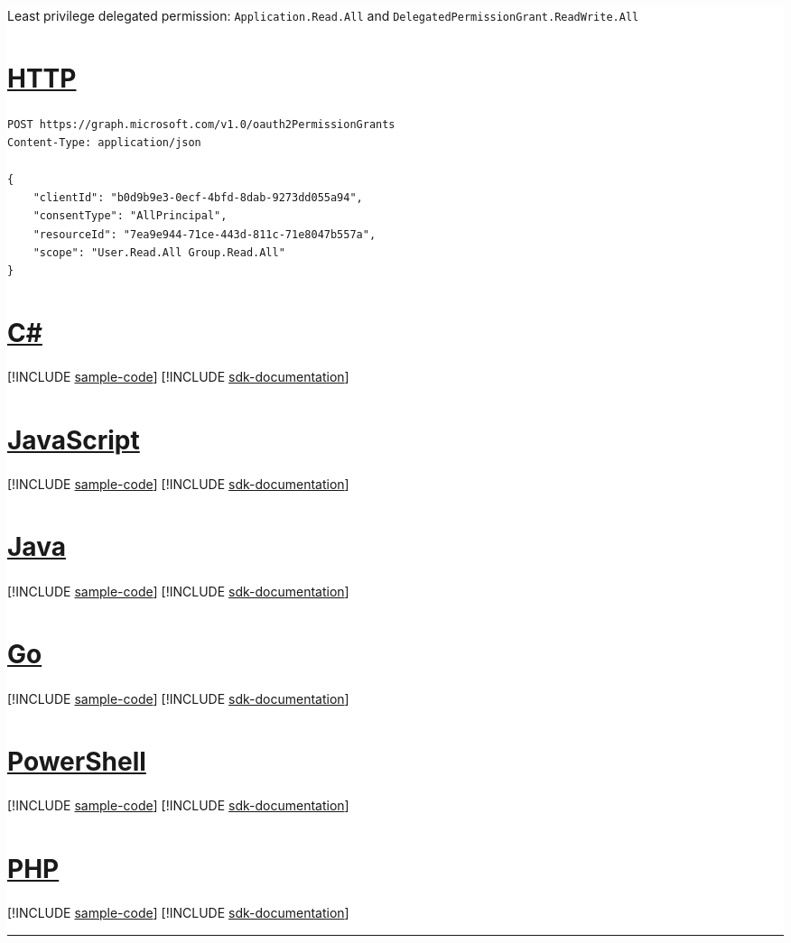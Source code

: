 Least privilege delegated permission: `Application.Read.All` and `DelegatedPermissionGrant.ReadWrite.All`

# [HTTP](#tab/http)

```http
POST https://graph.microsoft.com/v1.0/oauth2PermissionGrants
Content-Type: application/json

{
    "clientId": "b0d9b9e3-0ecf-4bfd-8dab-9273dd055a94",
    "consentType": "AllPrincipal",
    "resourceId": "7ea9e944-71ce-443d-811c-71e8047b557a",
    "scope": "User.Read.All Group.Read.All"
}
```

# [C#](#tab/csharp)
[!INCLUDE [sample-code](../includes/snippets/csharp/tutorial-application-basics-grant-scopes-allprincipals-csharp-snippets.md)]
[!INCLUDE [sdk-documentation](../includes/snippets/snippets-sdk-documentation-link.md)]

# [JavaScript](#tab/javascript)
[!INCLUDE [sample-code](../includes/snippets/javascript/tutorial-application-basics-grant-scopes-allprincipals-javascript-snippets.md)]
[!INCLUDE [sdk-documentation](../includes/snippets/snippets-sdk-documentation-link.md)]

# [Java](#tab/java)
[!INCLUDE [sample-code](../includes/snippets/java/tutorial-application-basics-grant-scopes-allprincipals-java-snippets.md)]
[!INCLUDE [sdk-documentation](../includes/snippets/snippets-sdk-documentation-link.md)]

# [Go](#tab/go)
[!INCLUDE [sample-code](../includes/snippets/go/tutorial-application-basics-grant-scopes-allprincipals-go-snippets.md)]
[!INCLUDE [sdk-documentation](../includes/snippets/snippets-sdk-documentation-link.md)]

# [PowerShell](#tab/powershell)
[!INCLUDE [sample-code](../includes/snippets/powershell/tutorial-application-basics-grant-scopes-allprincipals-powershell-snippets.md)]
[!INCLUDE [sdk-documentation](../includes/snippets/snippets-sdk-documentation-link.md)]

# [PHP](#tab/php)
[!INCLUDE [sample-code](../includes/snippets/php/tutorial-application-basics-grant-scopes-allprincipals-php-snippets.md)]
[!INCLUDE [sdk-documentation](../includes/snippets/snippets-sdk-documentation-link.md)]

---